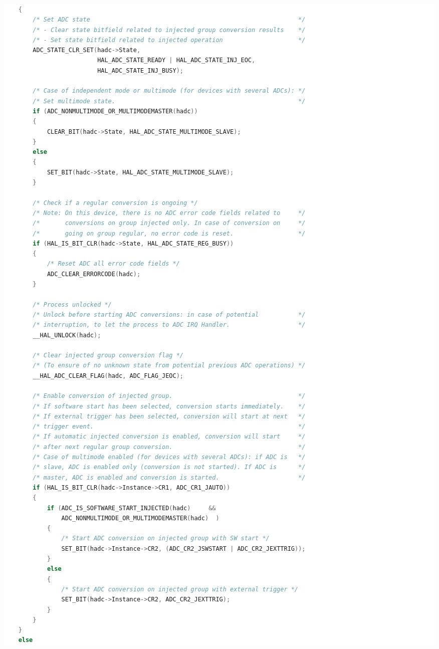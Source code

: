 ```c
    {
        /* Set ADC state                                                          */
        /* - Clear state bitfield related to injected group conversion results    */
        /* - Set state bitfield related to injected operation                     */
        ADC_STATE_CLR_SET(hadc->State,
                          HAL_ADC_STATE_READY | HAL_ADC_STATE_INJ_EOC,
                          HAL_ADC_STATE_INJ_BUSY);

        /* Case of independent mode or multimode (for devices with several ADCs): */
        /* Set multimode state.                                                   */
        if (ADC_NONMULTIMODE_OR_MULTIMODEMASTER(hadc))
        {
            CLEAR_BIT(hadc->State, HAL_ADC_STATE_MULTIMODE_SLAVE);
        }
        else
        {
            SET_BIT(hadc->State, HAL_ADC_STATE_MULTIMODE_SLAVE);
        }

        /* Check if a regular conversion is ongoing */
        /* Note: On this device, there is no ADC error code fields related to     */
        /*       conversions on group injected only. In case of conversion on     */
        /*       going on group regular, no error code is reset.                  */
        if (HAL_IS_BIT_CLR(hadc->State, HAL_ADC_STATE_REG_BUSY))
        {
            /* Reset ADC all error code fields */
            ADC_CLEAR_ERRORCODE(hadc);
        }

        /* Process unlocked */
        /* Unlock before starting ADC conversions: in case of potential           */
        /* interruption, to let the process to ADC IRQ Handler.                   */
        __HAL_UNLOCK(hadc);

        /* Clear injected group conversion flag */
        /* (To ensure of no unknown state from potential previous ADC operations) */
        __HAL_ADC_CLEAR_FLAG(hadc, ADC_FLAG_JEOC);

        /* Enable conversion of injected group.                                   */
        /* If software start has been selected, conversion starts immediately.    */
        /* If external trigger has been selected, conversion will start at next   */
        /* trigger event.                                                         */
        /* If automatic injected conversion is enabled, conversion will start     */
        /* after next regular group conversion.                                   */
        /* Case of multimode enabled (for devices with several ADCs): if ADC is   */
        /* slave, ADC is enabled only (conversion is not started). If ADC is      */
        /* master, ADC is enabled and conversion is started.                      */
        if (HAL_IS_BIT_CLR(hadc->Instance->CR1, ADC_CR1_JAUTO))
        {
            if (ADC_IS_SOFTWARE_START_INJECTED(hadc)     &&
                ADC_NONMULTIMODE_OR_MULTIMODEMASTER(hadc)  )
            {
                /* Start ADC conversion on injected group with SW start */
                SET_BIT(hadc->Instance->CR2, (ADC_CR2_JSWSTART | ADC_CR2_JEXTTRIG));
            }
            else
            {
                /* Start ADC conversion on injected group with external trigger */
                SET_BIT(hadc->Instance->CR2, ADC_CR2_JEXTTRIG);
            }
        }
    }
    else
```